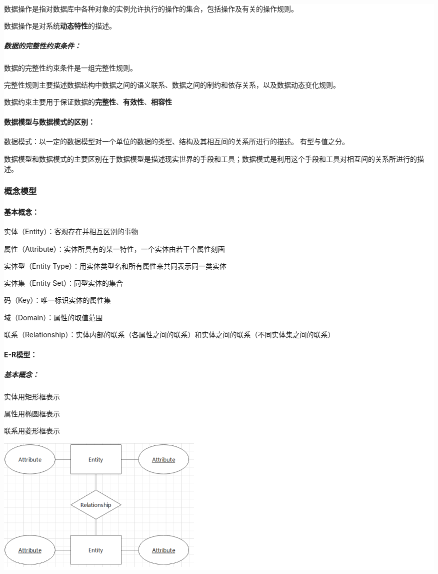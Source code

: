 数据操作是指对数据库中各种对象的实例允许执行的操作的集合，包括操作及有关的操作规则。

数据操作是对系统**动态特性**的描述。

##### 数据的完整性约束条件：

数据的完整性约束条件是一组完整性规则。

完整性规则主要描述数据结构中数据之间的语义联系、数据之间的制约和依存关系，以及数据动态变化规则。

数据约束主要用于保证数据的**完整性**、**有效性**、**相容性**



#### 数据模型与数据模式的区别：

数据模式：以一定的数据模型对一个单位的数据的类型、结构及其相互间的关系所进行的描述。  有型与值之分。

数据模型和数据模式的主要区别在于数据模型是描述现实世界的手段和工具；数据模式是利用这个手段和工具对相互间的关系所进行的描述。







### 概念模型

#### 基本概念：

实体（Entity）：客观存在并相互区别的事物

属性（Attribute）：实体所具有的某一特性，一个实体由若干个属性刻画

实体型（Entity Type）：用实体类型名和所有属性来共同表示同一类实体

实体集（Entity Set）：同型实体的集合

码（Key）：唯一标识实体的属性集

域（Domain）：属性的取值范围

联系（Relationship）：实体内部的联系（各属性之间的联系）和实体之间的联系（不同实体集之间的联系）

#### E-R模型：

##### 基本概念：	

实体用矩形框表示																					

属性用椭圆框表示

联系用菱形框表示

<img src="信息与数据模型/image-20201106143451551.png" alt="image-20201106143451551" style="zoom: 67%;" />
